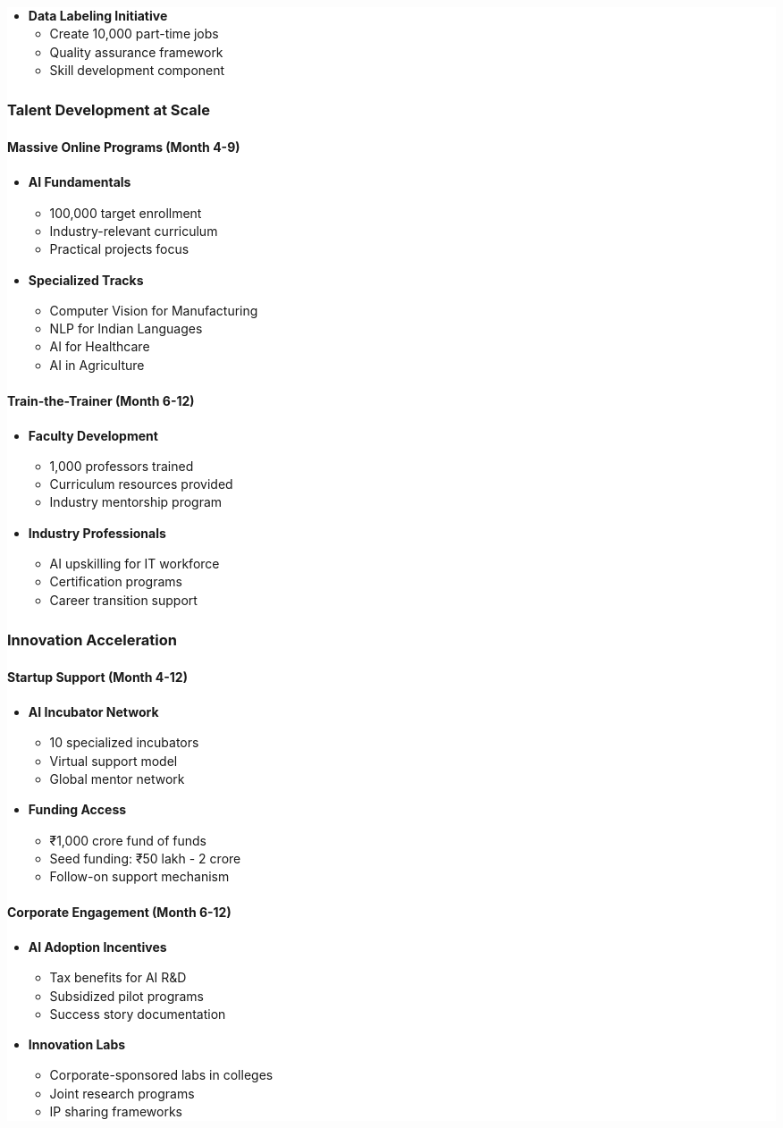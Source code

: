 - **Data Labeling Initiative**
  - Create 10,000 part-time jobs
  - Quality assurance framework
  - Skill development component

### Talent Development at Scale

#### Massive Online Programs (Month 4-9)
- **AI Fundamentals**
  - 100,000 target enrollment
  - Industry-relevant curriculum
  - Practical projects focus

- **Specialized Tracks**
  - Computer Vision for Manufacturing
  - NLP for Indian Languages
  - AI for Healthcare
  - AI in Agriculture

#### Train-the-Trainer (Month 6-12)
- **Faculty Development**
  - 1,000 professors trained
  - Curriculum resources provided
  - Industry mentorship program

- **Industry Professionals**
  - AI upskilling for IT workforce
  - Certification programs
  - Career transition support

### Innovation Acceleration

#### Startup Support (Month 4-12)
- **AI Incubator Network**
  - 10 specialized incubators
  - Virtual support model
  - Global mentor network

- **Funding Access**
  - ₹1,000 crore fund of funds
  - Seed funding: ₹50 lakh - 2 crore
  - Follow-on support mechanism

#### Corporate Engagement (Month 6-12)
- **AI Adoption Incentives**
  - Tax benefits for AI R&D
  - Subsidized pilot programs
  - Success story documentation

- **Innovation Labs**
  - Corporate-sponsored labs in colleges
  - Joint research programs
  - IP sharing frameworks
